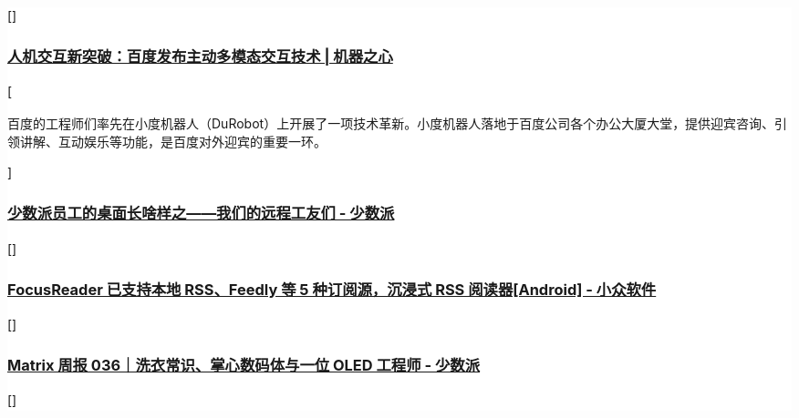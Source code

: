 []

### [人机交互新突破：百度发布主动多模态交互技术 | 机器之心](https://www.jiqizhixin.com/articles/2020-12-22-7)

[<p class="article__summary">百度的工程师们率先在小度机器人（DuRobot）上开展了一项技术革新。小度机器人落地于百度公司各个办公大厦大堂，提供迎宾咨询、引领讲解、互动娱乐等功能，是百度对外迎宾的重要一环。</p>]

### [少数派员工的桌面长啥样之——我们的远程工友们 - 少数派](https://sspai.com/post/64167)

[]

### [FocusReader 已支持本地 RSS、Feedly 等 5 种订阅源，沉浸式 RSS 阅读器[Android] - 小众软件](https://www.appinn.com/focusreader-2-2-1/)

[]

### [Matrix 周报 036｜洗衣常识、掌心数码体与一位 OLED 工程师 - 少数派](https://sspai.com/post/64166)

[]